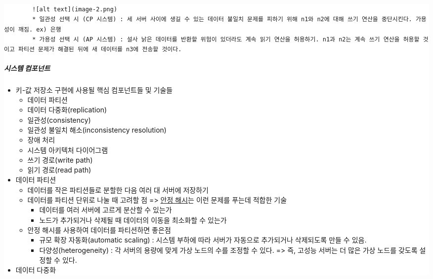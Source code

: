             ![alt text](image-2.png)
            * 일관성 선택 시 (CP 시스템) : 세 서버 사이에 생길 수 있는 데이터 불일치 문제를 피하기 위해 n1와 n2에 대해 쓰기 연산을 중단시킨다. 가용성이 깨짐. ex) 은행
            * 가용성 선택 시 (AP 시스템) : 설사 낡은 데이터를 반환할 위험이 있더라도 계속 읽기 연산을 허용하기. n1과 n2는 계속 쓰기 연산을 허용할 것이고 파티션 문제가 해결된 뒤에 새 데이터를 n3에 전송할 것이다.
    
##### 시스템 컴포넌트
* 키-값 저장소 구현에 사용될 핵심 컴포넌트들 및 기술들
    * 데이터 파티션
    * 데이터 다중화(replication)
    * 일관성(consistency)
    * 일관성 불일치 해소(inconsistency resolution)
    * 장애 처리
    * 시스템 아키텍처 다이어그램
    * 쓰기 경로(write path)
    * 읽기 경로(read path)
* 데이터 파티션
    * 데이터를 작은 파티션들로 분할한 다음 여러 대 서버에 저장하기
    * 데이터를 파티션 단위로 나눌 때 고려할 점 => <u>안정 해시</u>는 이런 문제를 푸는데 적합한 기술
        * 데이터를 여러 서버에 고르게 분산할 수 있는가
        * 노드가 추가되거나 삭제될 때 데이터의 이동을 최소화할 수 있는가
    * 안정 해시를 사용하여 데이터를 파티션하면 좋은점
        * 규모 확장 자동화(automatic scaling) : 시스템 부하에 따라 서버가 자동으로 추가되거나 삭제되도록 만들 수 있음.
        * 다양성(heterogeneity) : 각 서버의 용량에 맞게 가상 노드의 수를 조정할 수 있다. => 즉, 고성능 서버는 더 많은 가상 노드를 갖도록 설정할 수 있다.
* 데이터 다중화